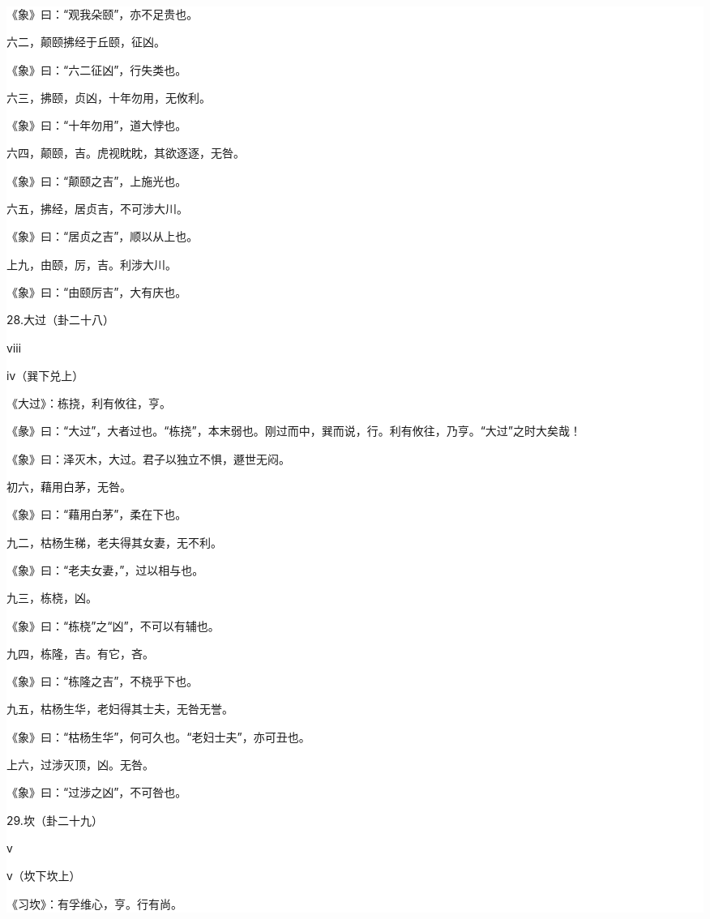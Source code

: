 《象》曰：“观我朵颐”，亦不足贵也。  

六二，颠颐拂经于丘颐，征凶。  

《象》曰：“六二征凶”，行失类也。  

六三，拂颐，贞凶，十年勿用，无攸利。  

《象》曰：“十年勿用”，道大悖也。  

六四，颠颐，吉。虎视眈眈，其欲逐逐，无咎。  

《象》曰：“颠颐之吉”，上施光也。  

六五，拂经，居贞吉，不可涉大川。  

《象》曰：“居贞之吉”，顺以从上也。  

上九，由颐，厉，吉。利涉大川。  

《象》曰：“由颐厉吉”，大有庆也。  

28.大过（卦二十八）  

ⅷ  

ⅳ（巽下兑上）  

《大过》：栋挠，利有攸往，亨。  

《彖》曰：“大过”，大者过也。“栋挠”，本末弱也。刚过而中，巽而说，行。利有攸往，乃亨。“大过”之时大矣哉！  

《象》曰：泽灭木，大过。君子以独立不惧，遯世无闷。  

初六，藉用白茅，无咎。  

《象》曰：“藉用白茅”，柔在下也。  

九二，枯杨生稊，老夫得其女妻，无不利。  

《象》曰：“老夫女妻，”，过以相与也。  

九三，栋桡，凶。  

《象》曰：“栋桡”之“凶”，不可以有辅也。  

九四，栋隆，吉。有它，吝。  

《象》曰：“栋隆之吉”，不桡乎下也。  

九五，枯杨生华，老妇得其士夫，无咎无誉。  

《象》曰：“枯杨生华”，何可久也。“老妇士夫”，亦可丑也。  

上六，过涉灭顶，凶。无咎。  

《象》曰：“过涉之凶”，不可咎也。  

29.坎（卦二十九）  

ⅴ  

ⅴ（坎下坎上）  

《习坎》：有孚维心，亨。行有尚。  
